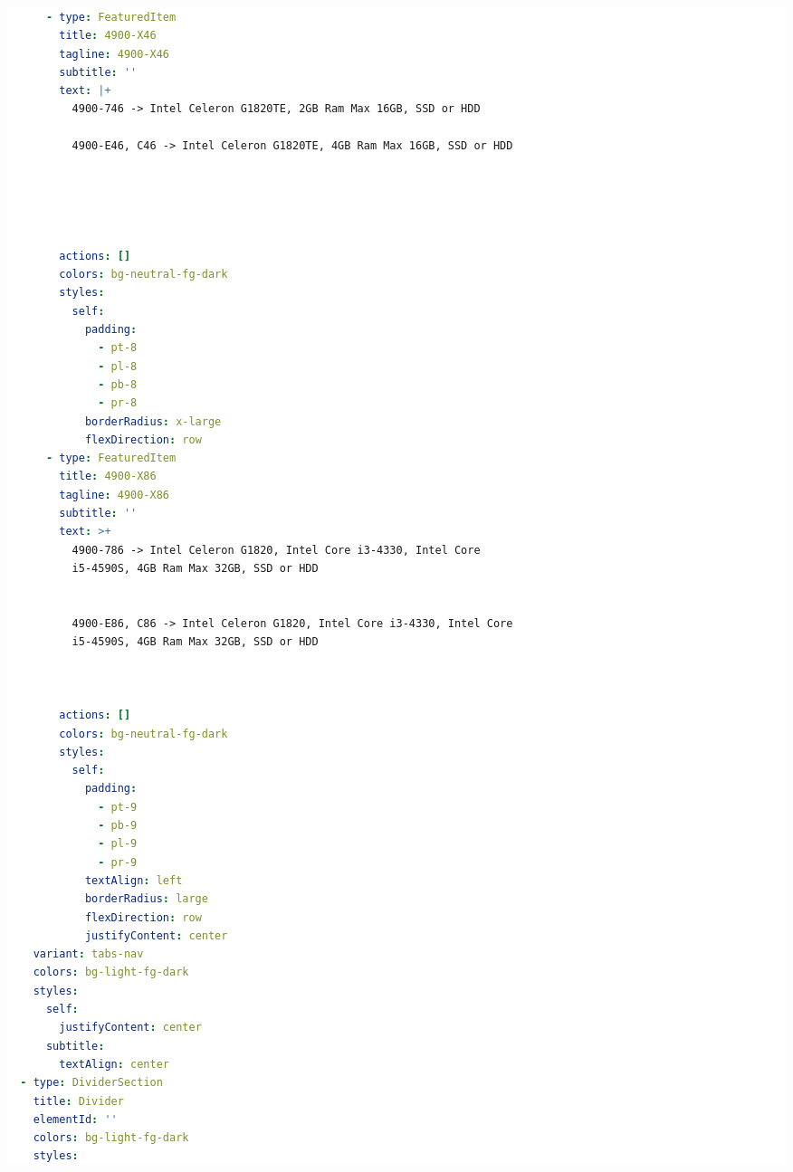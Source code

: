 ```yaml
      - type: FeaturedItem
        title: 4900-X46
        tagline: 4900-X46
        subtitle: ''
        text: |+
          4900-746 -> Intel Celeron G1820TE, 2GB Ram Max 16GB, SSD or HDD

          4900-E46, C46 -> Intel Celeron G1820TE, 4GB Ram Max 16GB, SSD or HDD





        actions: []
        colors: bg-neutral-fg-dark
        styles:
          self:
            padding:
              - pt-8
              - pl-8
              - pb-8
              - pr-8
            borderRadius: x-large
            flexDirection: row
      - type: FeaturedItem
        title: 4900-X86
        tagline: 4900-X86
        subtitle: ''
        text: >+
          4900-786 -> Intel Celeron G1820, Intel Core i3-4330, Intel Core
          i5-4590S, 4GB Ram Max 32GB, SSD or HDD


          4900-E86, C86 -> Intel Celeron G1820, Intel Core i3-4330, Intel Core
          i5-4590S, 4GB Ram Max 32GB, SSD or HDD



        actions: []
        colors: bg-neutral-fg-dark
        styles:
          self:
            padding:
              - pt-9
              - pb-9
              - pl-9
              - pr-9
            textAlign: left
            borderRadius: large
            flexDirection: row
            justifyContent: center
    variant: tabs-nav
    colors: bg-light-fg-dark
    styles:
      self:
        justifyContent: center
      subtitle:
        textAlign: center
  - type: DividerSection
    title: Divider
    elementId: ''
    colors: bg-light-fg-dark
    styles:
```